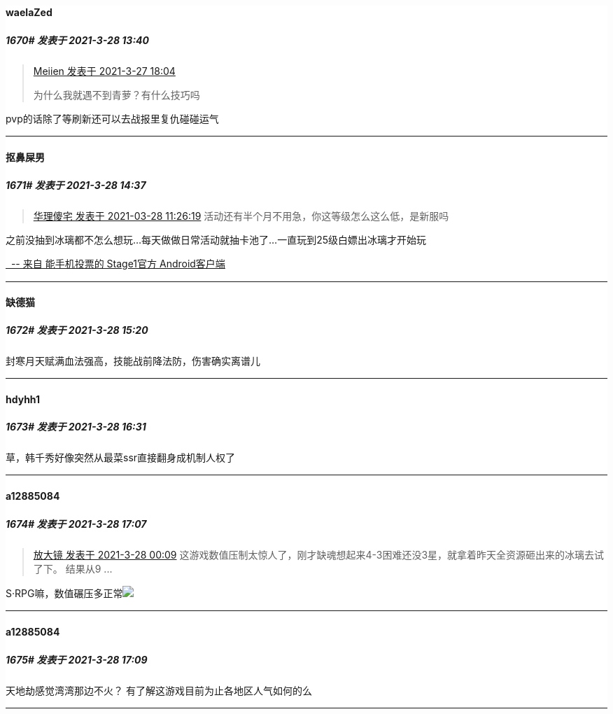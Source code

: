 ####  waelaZed  
##### 1670#       发表于 2021-3-28 13:40

<blockquote><a href="httphttps://bbs.saraba1st.com/2b/forum.php?mod=redirect&amp;goto=findpost&amp;pid=50750770&amp;ptid=1937799" target="_blank">Meiien 发表于 2021-3-27 18:04</a>

为什么我就遇不到青萝？有什么技巧吗</blockquote>
pvp的话除了等刷新还可以去战报里复仇碰碰运气

*****

####  抠鼻屎男  
##### 1671#       发表于 2021-3-28 14:37

<blockquote><a href="httphttps://bbs.saraba1st.com/2b/forum.php?mod=redirect&amp;goto=findpost&amp;pid=50756142&amp;ptid=1937799" target="_blank">华理傻宅 发表于 2021-03-28 11:26:19</a>
活动还有半个月不用急，你这等级怎么这么低，是新服吗</blockquote>之前没抽到冰璃都不怎么想玩…每天做做日常活动就抽卡池了…一直玩到25级白嫖出冰璃才开始玩

[  -- 来自 能手机投票的 Stage1官方 Android客户端](https://www.coolapk.com/apk/140634)

*****

####  缺德猫  
##### 1672#       发表于 2021-3-28 15:20

封寒月天赋满血法强高，技能战前降法防，伤害确实离谱儿

*****

####  hdyhh1  
##### 1673#       发表于 2021-3-28 16:31

草，韩千秀好像突然从最菜ssr直接翻身成机制人权了

*****

####  a12885084  
##### 1674#       发表于 2021-3-28 17:07

<blockquote><a href="httphttps://bbs.saraba1st.com/2b/forum.php?mod=redirect&amp;goto=findpost&amp;pid=50754073&amp;ptid=1937799" target="_blank">放大镜 发表于 2021-3-28 00:09</a>
 这游戏数值压制太惊人了，刚才缺魂想起来4-3困难还没3星，就拿着昨天全资源砸出来的冰璃去试了下。 结果从9 ...</blockquote>
S·RPG嘛，数值碾压多正常<img src="https://static.saraba1st.com/image/smiley/animal2017/020.png" referrerpolicy="no-referrer">

*****

####  a12885084  
##### 1675#       发表于 2021-3-28 17:09

天地劫感觉湾湾那边不火？
有了解这游戏目前为止各地区人气如何的么

*****
